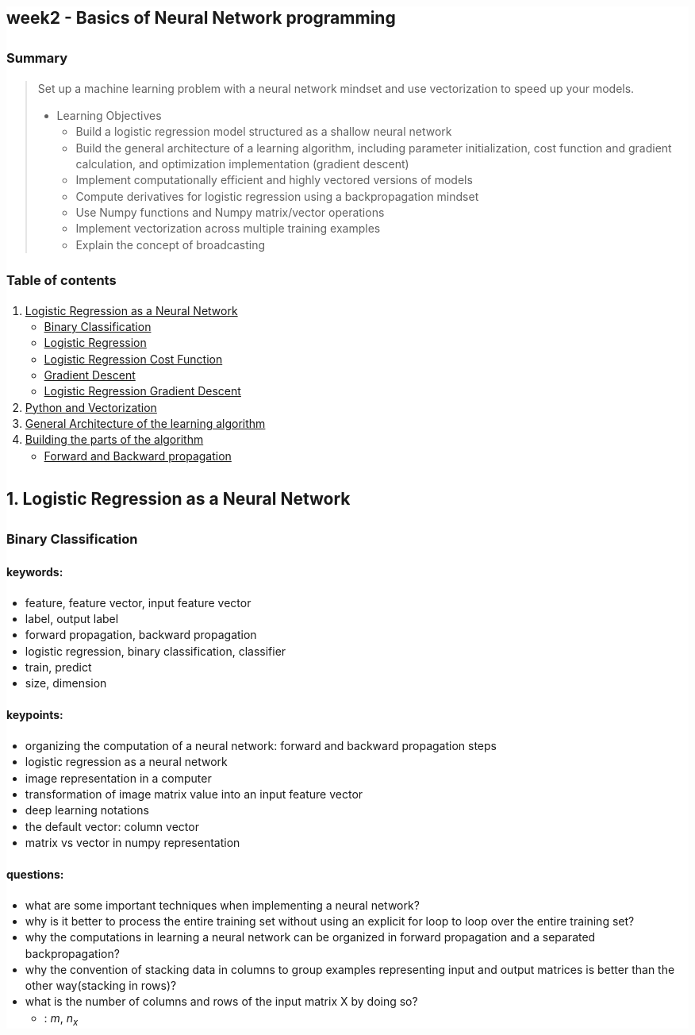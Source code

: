 ## week2 -  Basics of Neural Network programming
### Summary
> Set up a machine learning problem with a neural network mindset and use vectorization to speed up your models.
> - Learning Objectives
>    - Build a logistic regression model structured as a shallow neural network
>    - Build the general architecture of a learning algorithm, including parameter initialization, cost function and gradient calculation, and optimization implementation (gradient descent)
>    - Implement computationally efficient and highly vectored versions of models
>    - Compute derivatives for logistic regression using a backpropagation mindset
>    - Use Numpy functions and Numpy matrix/vector operations
>    - Implement vectorization across multiple training examples
>    - Explain the concept of broadcasting

### Table of contents
1. [Logistic Regression as a Neural Network](#logistic-regression-as-a-neural-network)
	- [Binary Classification](#binary-classification)
	- [Logistic Regression](#logistic-regression)
	- [Logistic Regression Cost Function](#logistic-regression-cost-function)
	- [Gradient Descent](#gradient-descent)
	- [Logistic Regression Gradient Descent](#logistic-regression-gradient-descent)
2. [Python and Vectorization](#2)
3. [General Architecture of the learning algorithm](#3)
4. [Building the parts of the algorithm](#4)
	- [Forward and Backward propagation](#4-1)

## 1. Logistic Regression as a Neural Network
### Binary Classification

#### keywords:
- feature, feature vector, input feature vector
- label, output label
- forward propagation, backward propagation
- logistic regression, binary classification, classifier
- train, predict
- size, dimension

#### keypoints:
- organizing the computation of a neural network: forward and backward propagation steps
- logistic regression as a neural network
- image representation in a computer
- transformation of image matrix value into an input feature vector
- deep learning notations
- the default vector: column vector
- matrix vs vector in numpy representation

#### questions:
- what are some important techniques when implementing a neural network?
- why is it better to process the entire training set without using an explicit for loop to loop over the entire training set?
- why the computations in learning a neural network can be organized in forward propagation and a separated backpropagation?
- why the convention of stacking data in columns to group examples representing input and output matrices is better than the other way(stacking in rows)?
- what is the number of columns and rows of the input matrix X by doing so? 
	- : $m$, $n_x$
